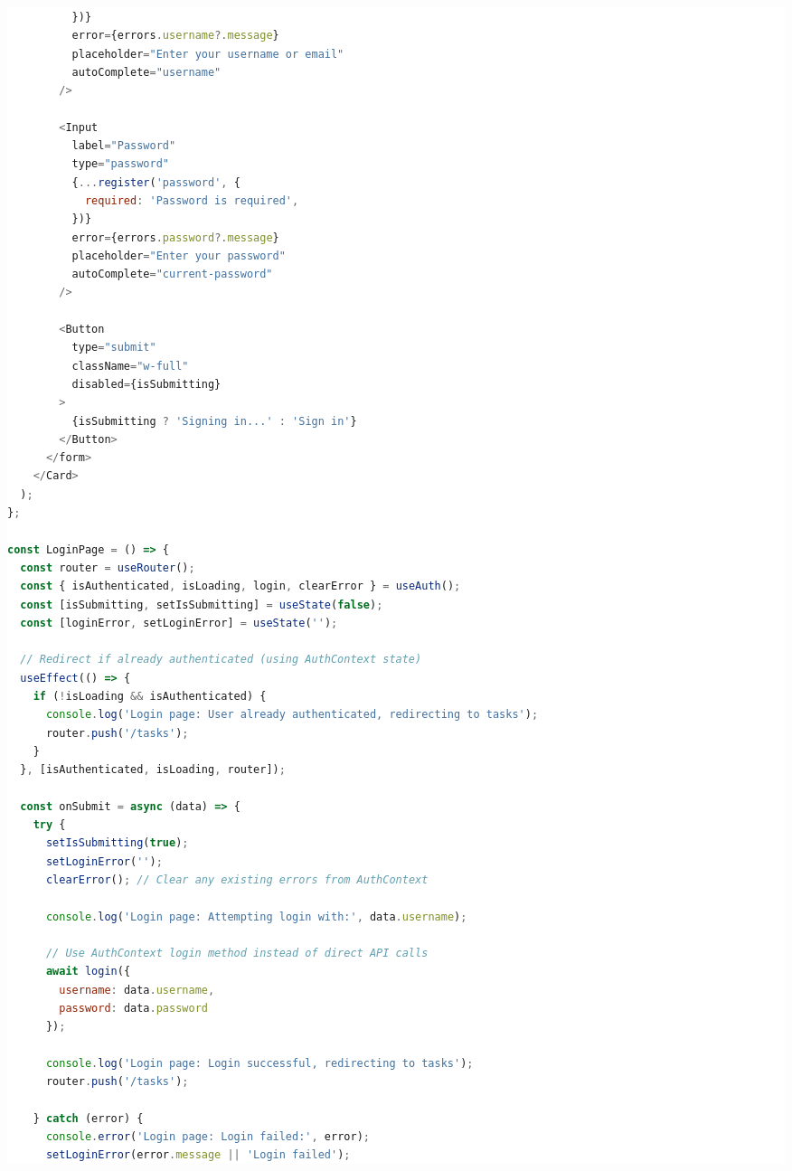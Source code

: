 ```javascript
          })}
          error={errors.username?.message}
          placeholder="Enter your username or email"
          autoComplete="username"
        />
        
        <Input
          label="Password"
          type="password"
          {...register('password', {
            required: 'Password is required',
          })}
          error={errors.password?.message}
          placeholder="Enter your password"
          autoComplete="current-password"
        />
        
        <Button
          type="submit"
          className="w-full"
          disabled={isSubmitting}
        >
          {isSubmitting ? 'Signing in...' : 'Sign in'}
        </Button>
      </form>
    </Card>
  );
};

const LoginPage = () => {
  const router = useRouter();
  const { isAuthenticated, isLoading, login, clearError } = useAuth();
  const [isSubmitting, setIsSubmitting] = useState(false);
  const [loginError, setLoginError] = useState('');

  // Redirect if already authenticated (using AuthContext state)
  useEffect(() => {
    if (!isLoading && isAuthenticated) {
      console.log('Login page: User already authenticated, redirecting to tasks');
      router.push('/tasks');
    }
  }, [isAuthenticated, isLoading, router]);

  const onSubmit = async (data) => {
    try {
      setIsSubmitting(true);
      setLoginError('');
      clearError(); // Clear any existing errors from AuthContext
      
      console.log('Login page: Attempting login with:', data.username);
      
      // Use AuthContext login method instead of direct API calls
      await login({
        username: data.username,
        password: data.password
      });
      
      console.log('Login page: Login successful, redirecting to tasks');
      router.push('/tasks');
      
    } catch (error) {
      console.error('Login page: Login failed:', error);
      setLoginError(error.message || 'Login failed');
```